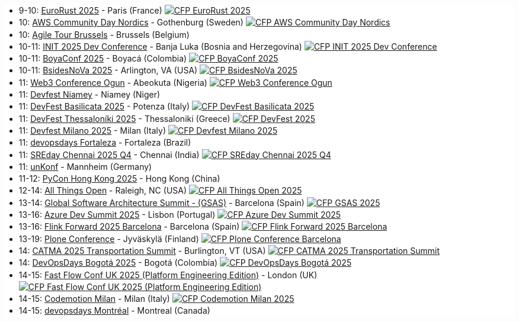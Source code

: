 * 9-10: [EuroRust 2025](https://eurorust.eu) - Paris (France) <a href="https://www.papercall.io/eurorust-2025"><img alt="CFP EuroRust 2025" src="https://img.shields.io/static/v1?label=CFP&message=until%2015-May-2025&color=red"></a>
* 10: [AWS Community Day Nordics](https://awscommunitynordics.org/communityday/) - Gothenburg (Sweden) <a href="https://sessionize.com/aws-community-day-nordics-2025"><img alt="CFP AWS Community Day Nordics" src="https://img.shields.io/static/v1?label=CFP&message=until%2031-July-2025&color=red"></a>
* 10: [Agile Tour Brussels](https://agiletourbrussels.be/) - Brussels (Belgium)
* 10-11: [INIT 2025 Dev Conference](https://initconf.org/) - Banja Luka (Bosnia and Herzegovina) <a href="https://sessionize.com/init-2025"><img alt="CFP INIT 2025 Dev Conference" src="https://img.shields.io/static/v1?label=CFP&message=until%2028-February-2025&color=red"></a>
* 10-11: [BoyaConf 2025](https://2025.boyaconf.com) - Boyacá (Colombia) <a href="https://sessionize.com/boyaconf-2025/"><img alt="CFP BoyaConf 2025" src="https://img.shields.io/static/v1?label=CFP&message=until%2010-August-2025&color=red"></a>
* 10-11: [BsidesNoVa 2025](https://www.bsidesnova.org/) - Arlington, VA (USA) <a href="https://sessionize.com/bsidesnova-2025/"><img alt="CFP BsidesNoVa 2025" src="https://img.shields.io/static/v1?label=CFP&message=until%2015-August-2025&color=red"></a>
* 11: [Web3 Conference Ogun](https://www.web3conferenceogun.com/) - Abeokuta (Nigeria) <a href="https://sessionize.com/web3conferenceogun/"><img alt="CFP Web3 Conference Ogun" src="https://img.shields.io/static/v1?label=CFP&message=until%2031-July-2025&color=red"></a>
* 11: [Devfest Niamey](https://gdg.community.dev/events/details/google-gdg-niamey-presents-devfest-niamey-du-code-a-limpact-maitriser-lia-le-cloud-et-le-mobile-avec-google/) - Niamey (Niger)
* 11: [DevFest Basilicata 2025](https://gdg.community.dev/events/details/google-gdg-basilicata-presents-devfest-basilicata-2025/) - Potenza (Italy) <a href="https://sessionize.com/devfest-basilicata-2025/"><img alt="CFP DevFest Basilicata 2025" src="https://img.shields.io/static/v1?label=CFP&message=until%2031-August-2025&color=green"></a>
* 11: [DevFest Thessaloníki 2025](https://gdg.community.dev/events/details/google-gdg-cloud-thessaloniki-presents-devfest-2025/) - Thessaloniki (Greece) <a href="https://sessionize.com/devfest-thessaloniki-2025/"><img alt="CFP DevFest 2025" src="https://img.shields.io/static/v1?label=CFP&message=until%2005-June-2025&color=red"></a>
* 11: [Devfest Milano 2025](https://www.devfestmilano.it) - Milan (Italy) <a href="https://sessionize.com/devfest-milano-2025"><img alt="CFP Devfest Milano 2025" src="https://img.shields.io/static/v1?label=CFP&message=until%2006-July-2025&color=red"></a>
* 11: [devopsdays Fortaleza](https://devopsdays.org/events/2025-fortaleza/welcome/) - Fortaleza (Brazil)
* 11: [SREday Chennai 2025 Q4](https://sreday.com/2025-chennai-q4/) - Chennai (India) <a href="https://www.papercall.io/sreday-2025-chennai-q4"><img alt="CFP SREday Chennai 2025 Q4" src="https://img.shields.io/static/v1?label=CFP&message=until%2020-August-2025&color=green"></a>
* 11: [unKonf](https://www.unkonf.de/en) - Mannheim (Germany)
* 11-12: [PyCon Hong Kong 2025](https://pycon.hk/) - Hong Kong (China)
* 12-14: [All Things Open](https://allthingsopen.org/save-the-date-now-for-ato-2025) - Raleigh, NC (USA) <a href="https://allthingsopen.org/call-for-papers"><img alt="CFP All Things Open 2025" src="https://img.shields.io/static/v1?label=CFP&message=until%2028-March-2025&color=red"></a>
* 13-14: [Global Software Architecture Summit - (GSAS)](https://www.gsas.io) - Barcelona (Spain) <a href="https://sessionize.com/global-software-architecture-summit-2025"><img alt="CFP GSAS 2025" src="https://img.shields.io/static/v1?label=CFP&message=until%2031-May-2025&color=red"></a>
* 13-16: [Azure Dev Summit 2025](https://www.azuredevsummit.com) - Lisbon (Portugal) <a href="https://sessionize.com/azure-dev-summit-2025"><img alt="CFP Azure Dev Summit 2025" src="https://img.shields.io/static/v1?label=CFP&message=until%2001-May-2025&color=red"></a>
* 13-16: [Flink Forward 2025 Barcelona](https://www.flink-forward.org/) - Barcelona (Spain) <a href="https://sessionize.com/flink-forward-2025-barcelona"><img alt="CFP Flink Forward 2025 Barcelona" src="https://img.shields.io/static/v1?label=CFP&message=until%2015-May-2025&color=red"></a>
* 13-19: [Plone Conference](https://2025.ploneconf.org/) - Jyväskylä (Finland) <a href="https://2025.ploneconf.org/call-for-papers"><img alt="CFP Plone Conference Barcelona" src="https://img.shields.io/static/v1?label=CFP&message=until%2031-July-2025&color=red"></a>
* 14: [CATMA 2025 Transportation Summit](https://catmavt.org/transportation-summit/) - Burlington, VT (USA) <a href="https://sessionize.com/catma-2025-transportation-summit/"><img alt="CFP CATMA 2025 Transportation Summit" src="https://img.shields.io/static/v1?label=CFP&message=until%2013-June-2025&color=red"></a>
* 14: [DevOpsDays Bogotá 2025](https://devopsdaysbogota.org/) - Bogotá (Colombia) <a href="https://www.papercall.io/devopsdaysbogota2025"><img alt="CFP DevOpsDays Bogotá 2025" src="https://img.shields.io/static/v1?label=CFP&message=until%2030-September-2025&color=green"></a>
* 14-15: [Fast Flow Conf UK 2025 (Platform Engineering Edition)](https://www.fastflowconf.com/) - London (UK) <a href="https://sessionize.com/fast-flow-conf-uk-25/"><img alt="CFP Fast Flow Conf UK 2025 (Platform Engineering Edition)" src="https://img.shields.io/static/v1?label=CFP&message=until%2030-June-2025&color=red"></a>
* 14-15: [Codemotion Milan](https://conferences.codemotion.com/milan2025/) - Milan (Italy) <a href="https://sessionize.com/codemotion-2025"><img alt="CFP Codemotion Milan 2025" src="https://img.shields.io/static/v1?label=CFP&message=until%2030-June-2025&color=red"></a>
* 14-15: [devopsdays Montréal](https://devopsdays.org/events/2025-montreal/welcome/) - Montreal (Canada)